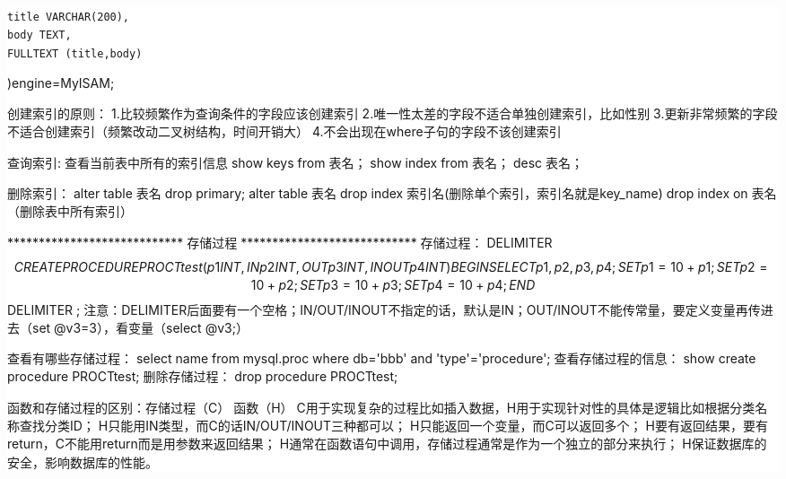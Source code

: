 	title VARCHAR(200),
	body TEXT,
	FULLTEXT (title,body)
)engine=MyISAM;

创建索引的原则：
1.比较频繁作为查询条件的字段应该创建索引
2.唯一性太差的字段不适合单独创建索引，比如性别
3.更新非常频繁的字段不适合创建索引（频繁改动二叉树结构，时间开销大）
4.不会出现在where子句的字段不该创建索引


查询索引:
查看当前表中所有的索引信息
show keys from 表名；
show index from 表名；
desc 表名；


删除索引：
alter table 表名 drop primary;
alter table 表名 drop index 索引名(删除单个索引，索引名就是key_name)
drop index on 表名（删除表中所有索引）





****************************  存储过程  ****************************
存储过程：
DELIMITER $$
CREATE PROCEDURE PROCTtest(p1 INT,IN p2 INT,OUT p3 INT,INOUT p4 INT)
BEGIN
SELECT p1,p2,p3,p4;
SET p1=10+p1;
SET p2=10+p2;
SET p3=10+p3;
SET p4=10+p4;
END$$
DELIMITER ;
注意：DELIMITER后面要有一个空格；IN/OUT/INOUT不指定的话，默认是IN；OUT/INOUT不能传常量，要定义变量再传进去（set @v3=3），看变量（select @v3;）

查看有哪些存储过程：
select name from mysql.proc where db='bbb' and 'type'='procedure';
查看存储过程的信息：
show create procedure PROCTtest;
删除存储过程：
drop procedure PROCTtest;

函数和存储过程的区别：存储过程（C） 函数（H）
C用于实现复杂的过程比如插入数据，H用于实现针对性的具体是逻辑比如根据分类名称查找分类ID；
H只能用IN类型，而C的话IN/OUT/INOUT三种都可以；
H只能返回一个变量，而C可以返回多个；
H要有返回结果，要有return，C不能用return而是用参数来返回结果；
H通常在函数语句中调用，存储过程通常是作为一个独立的部分来执行；
H保证数据库的安全，影响数据库的性能。
